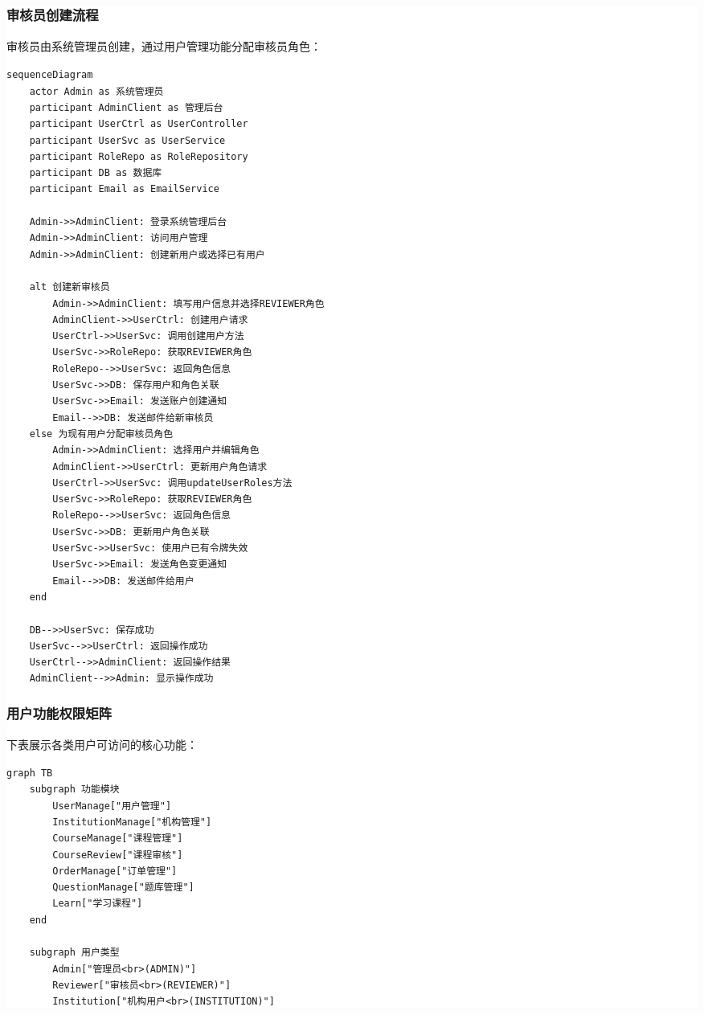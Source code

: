 ### 审核员创建流程

审核员由系统管理员创建，通过用户管理功能分配审核员角色：

```mermaid
sequenceDiagram
    actor Admin as 系统管理员
    participant AdminClient as 管理后台
    participant UserCtrl as UserController
    participant UserSvc as UserService
    participant RoleRepo as RoleRepository
    participant DB as 数据库
    participant Email as EmailService
    
    Admin->>AdminClient: 登录系统管理后台
    Admin->>AdminClient: 访问用户管理
    Admin->>AdminClient: 创建新用户或选择已有用户
    
    alt 创建新审核员
        Admin->>AdminClient: 填写用户信息并选择REVIEWER角色
        AdminClient->>UserCtrl: 创建用户请求
        UserCtrl->>UserSvc: 调用创建用户方法
        UserSvc->>RoleRepo: 获取REVIEWER角色
        RoleRepo-->>UserSvc: 返回角色信息
        UserSvc->>DB: 保存用户和角色关联
        UserSvc->>Email: 发送账户创建通知
        Email-->>DB: 发送邮件给新审核员
    else 为现有用户分配审核员角色
        Admin->>AdminClient: 选择用户并编辑角色
        AdminClient->>UserCtrl: 更新用户角色请求
        UserCtrl->>UserSvc: 调用updateUserRoles方法
        UserSvc->>RoleRepo: 获取REVIEWER角色
        RoleRepo-->>UserSvc: 返回角色信息
        UserSvc->>DB: 更新用户角色关联
        UserSvc->>UserSvc: 使用户已有令牌失效
        UserSvc->>Email: 发送角色变更通知
        Email-->>DB: 发送邮件给用户
    end
    
    DB-->>UserSvc: 保存成功
    UserSvc-->>UserCtrl: 返回操作成功
    UserCtrl-->>AdminClient: 返回操作结果
    AdminClient-->>Admin: 显示操作成功
```

### 用户功能权限矩阵

下表展示各类用户可访问的核心功能：

```mermaid
graph TB
    subgraph 功能模块
        UserManage["用户管理"]
        InstitutionManage["机构管理"]
        CourseManage["课程管理"]
        CourseReview["课程审核"]
        OrderManage["订单管理"]
        QuestionManage["题库管理"]
        Learn["学习课程"]
    end
    
    subgraph 用户类型
        Admin["管理员<br>(ADMIN)"]
        Reviewer["审核员<br>(REVIEWER)"]
        Institution["机构用户<br>(INSTITUTION)"]
```